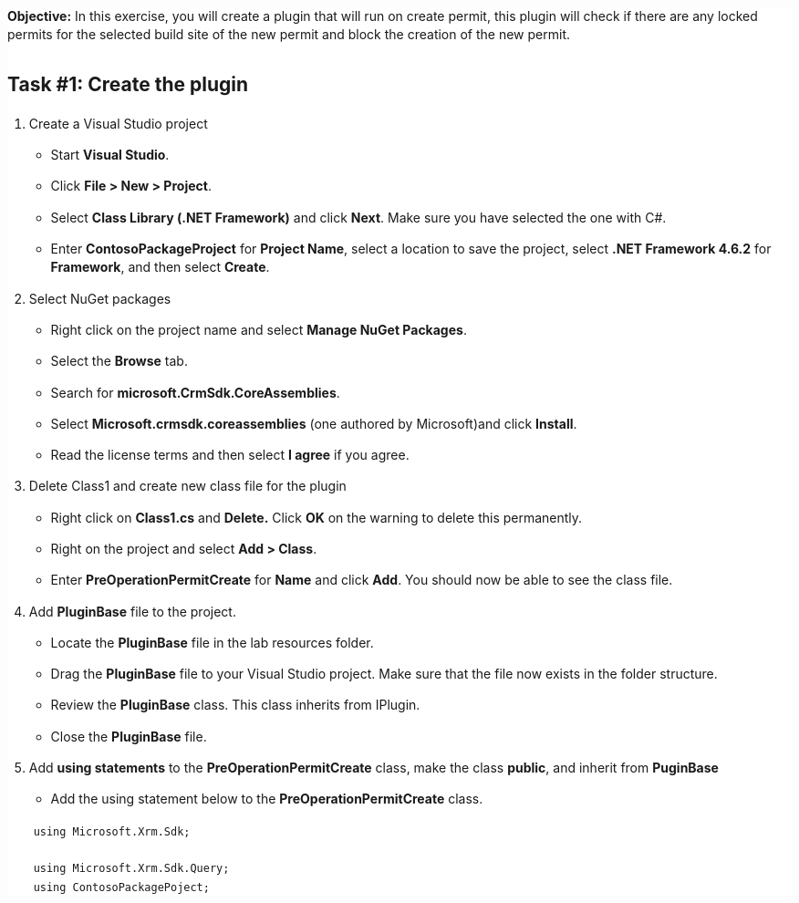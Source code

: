 **Objective:** In this exercise, you will create a plugin that will run on
create permit, this plugin will check if there are any locked permits for the
selected build site of the new permit and block the creation of the new permit.

Task \#1: Create the plugin
---------------------------

1.  Create a Visual Studio project

    - Start **Visual Studio**.

    -  Click **File \> New \> Project**.

    -  Select **Class Library (.NET Framework)** and click **Next**. Make sure
        you have selected the one with C\#.

    -  Enter **ContosoPackageProject** for **Project Name**, select a location
        to save the project, select **.NET Framework 4.6.2** for **Framework**,
        and then select **Create**.

2.  Select NuGet packages

    -  Right click on the project name and select **Manage NuGet Packages**.

    -  Select the **Browse** tab.

    -  Search for **microsoft.CrmSdk.CoreAssemblies**.

    -  Select **Microsoft.crmsdk.coreassemblies** (one authored by
        Microsoft)and click **Install**.

    -  Read the license terms and then select **I agree** if you agree.

3.  Delete Class1 and create new class file for the plugin

    -  Right click on **Class1.cs** and **Delete.** Click **OK** on the warning
        to delete this permanently.

    -  Right on the project and select **Add \> Class**.

    -  Enter **PreOperationPermitCreate** for **Name** and click **Add**. You
        should now be able to see the class file.

4.  Add **PluginBase** file to the project.

    -  Locate the **PluginBase** file in the lab resources folder.

    -  Drag the **PluginBase** file to your Visual Studio project. Make sure
        that the file now exists in the folder structure.

    -  Review the **PluginBase** class. This class inherits from IPlugin.

    -  Close the **PluginBase** file.

5.  Add **using statements** to the **PreOperationPermitCreate** class, make the
    class **public**, and inherit from **PuginBase**

    -  Add the using statement below to the **PreOperationPermitCreate** class.
    
```
    using Microsoft.Xrm.Sdk;
    
    using Microsoft.Xrm.Sdk.Query;  
    using ContosoPackagePoject;
```
